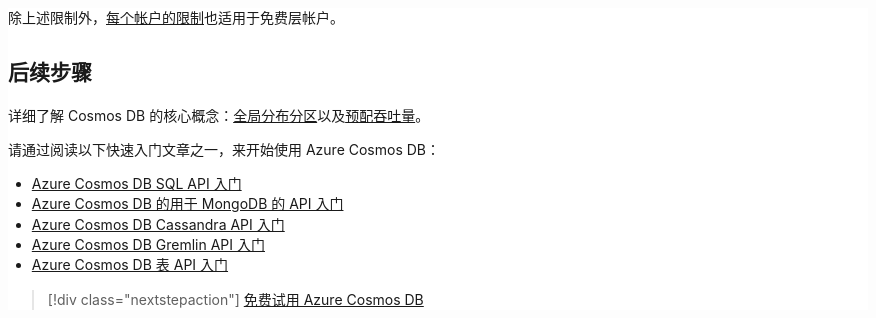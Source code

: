   除上述限制外，[每个帐户的限制](#per-account-limits)也适用于免费层帐户。

## <a name="next-steps"></a>后续步骤

详细了解 Cosmos DB 的核心概念：[全局分布](distribute-data-globally.md)[分区](partitioning-overview.md)以及[预配吞吐量](request-units.md)。

请通过阅读以下快速入门文章之一，来开始使用 Azure Cosmos DB：

* [Azure Cosmos DB SQL API 入门](create-sql-api-dotnet.md)
* [Azure Cosmos DB 的用于 MongoDB 的 API 入门](create-mongodb-nodejs.md)
* [Azure Cosmos DB Cassandra API 入门](create-cassandra-dotnet.md)
* [Azure Cosmos DB Gremlin API 入门](create-graph-dotnet.md)
* [Azure Cosmos DB 表 API 入门](create-table-dotnet.md)

> [!div class="nextstepaction"]
> [免费试用 Azure Cosmos DB](https://azure.microsoft.com/try/cosmosdb/)